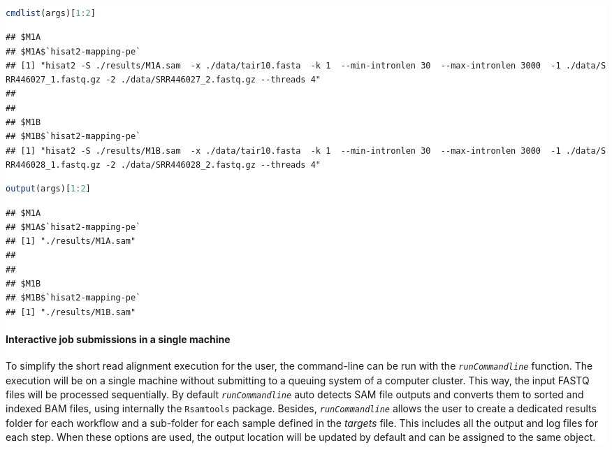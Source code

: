 ``` r
cmdlist(args)[1:2]
```

    ## $M1A
    ## $M1A$`hisat2-mapping-pe`
    ## [1] "hisat2 -S ./results/M1A.sam  -x ./data/tair10.fasta  -k 1  --min-intronlen 30  --max-intronlen 3000  -1 ./data/SRR446027_1.fastq.gz -2 ./data/SRR446027_2.fastq.gz --threads 4"
    ## 
    ## 
    ## $M1B
    ## $M1B$`hisat2-mapping-pe`
    ## [1] "hisat2 -S ./results/M1B.sam  -x ./data/tair10.fasta  -k 1  --min-intronlen 30  --max-intronlen 3000  -1 ./data/SRR446028_1.fastq.gz -2 ./data/SRR446028_2.fastq.gz --threads 4"

``` r
output(args)[1:2]
```

    ## $M1A
    ## $M1A$`hisat2-mapping-pe`
    ## [1] "./results/M1A.sam"
    ## 
    ## 
    ## $M1B
    ## $M1B$`hisat2-mapping-pe`
    ## [1] "./results/M1B.sam"

#### Interactive job submissions in a single machine

To simplify the short read alignment execution for the user, the command-line
can be run with the *`runCommandline`* function.
The execution will be on a single machine without submitting to a queuing system
of a computer cluster. This way, the input FASTQ files will be processed sequentially.
By default *`runCommandline`* auto detects SAM file outputs and converts them
to sorted and indexed BAM files, using internally the `Rsamtools` package. Besides, *`runCommandline`* allows the user to create a dedicated
results folder for each workflow and a sub-folder for each sample
defined in the *targets* file. This includes all the output and log files for each
step. When these options are used, the output location will be updated by default
and can be assigned to the same object.

